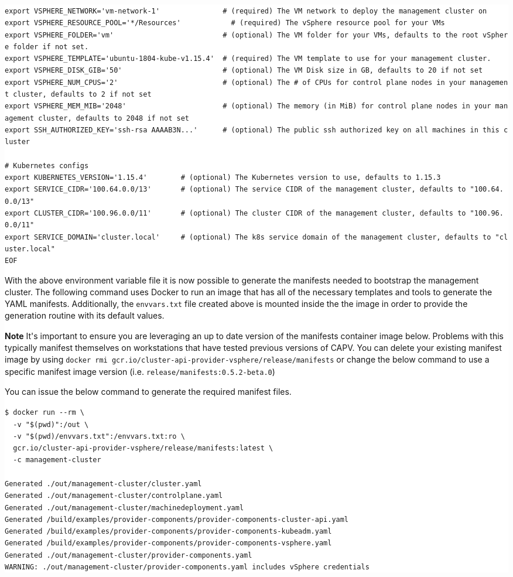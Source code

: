 ```shell
export VSPHERE_NETWORK='vm-network-1'               # (required) The VM network to deploy the management cluster on
export VSPHERE_RESOURCE_POOL='*/Resources'            # (required) The vSphere resource pool for your VMs
export VSPHERE_FOLDER='vm'                          # (optional) The VM folder for your VMs, defaults to the root vSphere folder if not set.
export VSPHERE_TEMPLATE='ubuntu-1804-kube-v1.15.4'  # (required) The VM template to use for your management cluster.
export VSPHERE_DISK_GIB='50'                        # (optional) The VM Disk size in GB, defaults to 20 if not set
export VSPHERE_NUM_CPUS='2'                         # (optional) The # of CPUs for control plane nodes in your management cluster, defaults to 2 if not set
export VSPHERE_MEM_MIB='2048'                       # (optional) The memory (in MiB) for control plane nodes in your management cluster, defaults to 2048 if not set
export SSH_AUTHORIZED_KEY='ssh-rsa AAAAB3N...'      # (optional) The public ssh authorized key on all machines in this cluster

# Kubernetes configs
export KUBERNETES_VERSION='1.15.4'        # (optional) The Kubernetes version to use, defaults to 1.15.3
export SERVICE_CIDR='100.64.0.0/13'       # (optional) The service CIDR of the management cluster, defaults to "100.64.0.0/13"
export CLUSTER_CIDR='100.96.0.0/11'       # (optional) The cluster CIDR of the management cluster, defaults to "100.96.0.0/11"
export SERVICE_DOMAIN='cluster.local'     # (optional) The k8s service domain of the management cluster, defaults to "cluster.local"
EOF
```

With the above environment variable file it is now possible to generate the manifests needed to bootstrap the management cluster. The following command uses Docker to run an image that has all of the necessary templates and tools to generate the YAML manifests. Additionally, the `envvars.txt` file created above is mounted inside the the image in order to provide the generation routine with its default values.

**Note** It's important to ensure you are leveraging an up to date version of the manifests container image below. Problems with this typically manifest themselves on workstations that have tested previous versions of CAPV. You can delete your existing manifest image by using ```docker rmi gcr.io/cluster-api-provider-vsphere/release/manifests``` or change the below command to use a specific manifest image version (i.e. `release/manifests:0.5.2-beta.0`)

You can issue the below command to generate the required manifest files.

```shell
$ docker run --rm \
  -v "$(pwd)":/out \
  -v "$(pwd)/envvars.txt":/envvars.txt:ro \
  gcr.io/cluster-api-provider-vsphere/release/manifests:latest \
  -c management-cluster

Generated ./out/management-cluster/cluster.yaml
Generated ./out/management-cluster/controlplane.yaml
Generated ./out/management-cluster/machinedeployment.yaml
Generated /build/examples/provider-components/provider-components-cluster-api.yaml
Generated /build/examples/provider-components/provider-components-kubeadm.yaml
Generated /build/examples/provider-components/provider-components-vsphere.yaml
Generated ./out/management-cluster/provider-components.yaml
WARNING: ./out/management-cluster/provider-components.yaml includes vSphere credentials
```
